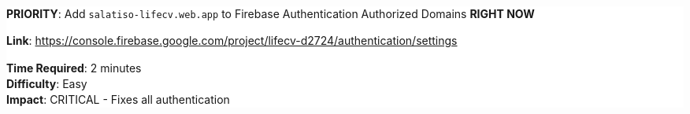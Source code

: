 
**PRIORITY**: Add `salatiso-lifecv.web.app` to Firebase Authentication Authorized Domains **RIGHT NOW**

**Link**: https://console.firebase.google.com/project/lifecv-d2724/authentication/settings

**Time Required**: 2 minutes  
**Difficulty**: Easy  
**Impact**: CRITICAL - Fixes all authentication
